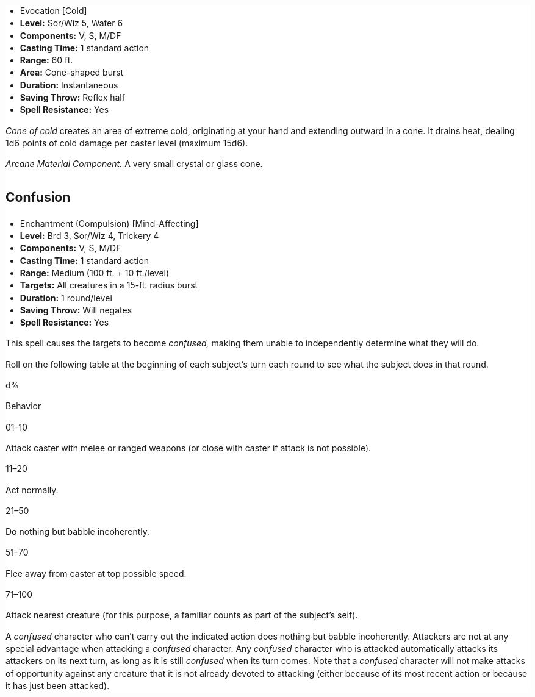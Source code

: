 *   Evocation \[Cold\]
*   **Level:** Sor/Wiz 5, Water 6
*   **Components:** V, S, M/DF
*   **Casting Time:** 1 standard action
*   **Range:** 60 ft.
*   **Area:** Cone-shaped burst
*   **Duration:** Instantaneous
*   **Saving Throw:** Reflex half
*   **Spell Resistance:** Yes

_Cone of cold_ creates an area of extreme cold, originating at your hand and extending outward in a cone. It drains heat, dealing 1d6 points of cold damage per caster level (maximum 15d6).

_Arcane Material Component:_ A very small crystal or glass cone.

Confusion
---------

*   Enchantment (Compulsion) \[Mind-Affecting\]
*   **Level:** Brd 3, Sor/Wiz 4, Trickery 4
*   **Components:** V, S, M/DF
*   **Casting Time:** 1 standard action
*   **Range:** Medium (100 ft. + 10 ft./level)
*   **Targets:** All creatures in a 15-ft. radius burst
*   **Duration:** 1 round/level
*   **Saving Throw:** Will negates
*   **Spell Resistance:** Yes

This spell causes the targets to become _confused,_ making them unable to independently determine what they will do.

Roll on the following table at the beginning of each subject’s turn each round to see what the subject does in that round.

d%

Behavior

01–10

Attack caster with melee or ranged weapons (or close with caster if attack is not possible).

11–20

Act normally.

21–50

Do nothing but babble incoherently.

51–70

Flee away from caster at top possible speed.

71–100

Attack nearest creature (for this purpose, a familiar counts as part of the subject’s self).

A _confused_ character who can’t carry out the indicated action does nothing but babble incoherently. Attackers are not at any special advantage when attacking a _confused_ character. Any _confused_ character who is attacked automatically attacks its attackers on its next turn, as long as it is still _confused_ when its turn comes. Note that a _confused_ character will not make attacks of opportunity against any creature that it is not already devoted to attacking (either because of its most recent action or because it has just been attacked).
